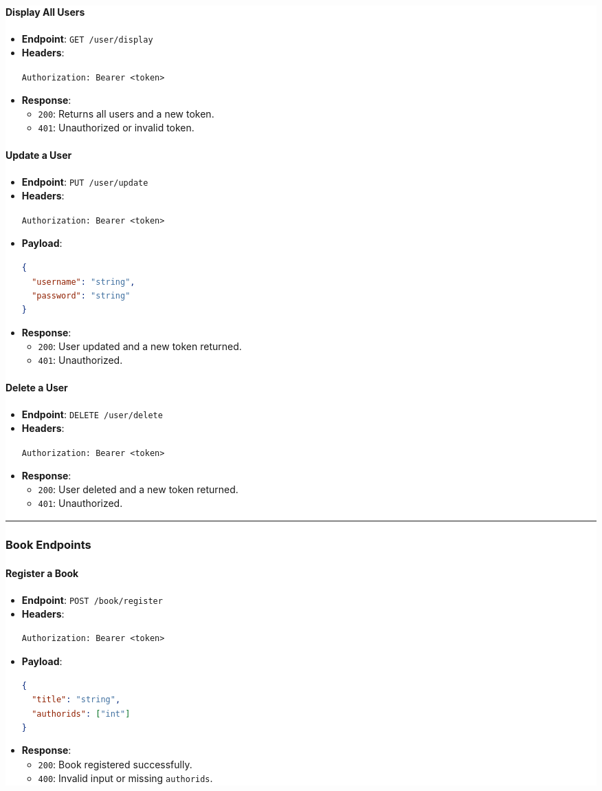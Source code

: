 #### Display All Users
- **Endpoint**: `GET /user/display`
- **Headers**:
  ```
  Authorization: Bearer <token>
  ```
- **Response**:
  - `200`: Returns all users and a new token.
  - `401`: Unauthorized or invalid token.

#### Update a User
- **Endpoint**: `PUT /user/update`
- **Headers**:
  ```
  Authorization: Bearer <token>
  ```
- **Payload**:
  ```json
  {
    "username": "string",
    "password": "string"
  }
  ```
- **Response**:
  - `200`: User updated and a new token returned.
  - `401`: Unauthorized.

#### Delete a User
- **Endpoint**: `DELETE /user/delete`
- **Headers**:
  ```
  Authorization: Bearer <token>
  ```
- **Response**:
  - `200`: User deleted and a new token returned.
  - `401`: Unauthorized.

---

### Book Endpoints

#### Register a Book
- **Endpoint**: `POST /book/register`
- **Headers**:
  ```
  Authorization: Bearer <token>
  ```
- **Payload**:
  ```json
  {
    "title": "string",
    "authorids": ["int"]
  }
  ```
- **Response**:
  - `200`: Book registered successfully.
  - `400`: Invalid input or missing `authorids`.
